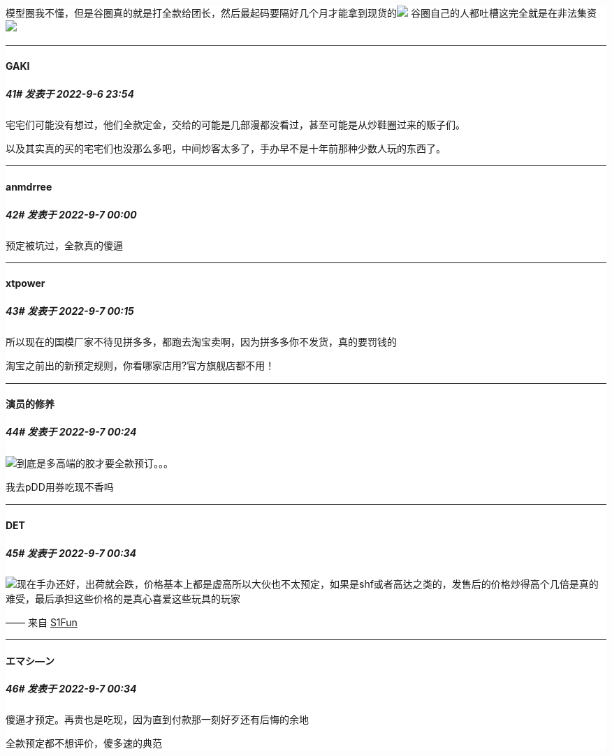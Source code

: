 模型圈我不懂，但是谷圈真的就是打全款给团长，然后最起码要隔好几个月才能拿到现货的<img src="https://static.saraba1st.com/image/smiley/face2017/097.png" referrerpolicy="no-referrer">
谷圈自己的人都吐槽这完全就是在非法集资<img src="https://static.saraba1st.com/image/smiley/face2017/097.png" referrerpolicy="no-referrer">

*****

####  GAKI  
##### 41#       发表于 2022-9-6 23:54

宅宅们可能没有想过，他们全款定金，交给的可能是几部漫都没看过，甚至可能是从炒鞋圈过来的贩子们。

以及其实真的买的宅宅们也没那么多吧，中间炒客太多了，手办早不是十年前那种少数人玩的东西了。

*****

####  anmdrree  
##### 42#       发表于 2022-9-7 00:00

预定被坑过，全款真的傻逼

*****

####  xtpower  
##### 43#       发表于 2022-9-7 00:15

所以现在的国模厂家不待见拼多多，都跑去淘宝卖啊，因为拼多多你不发货，真的要罚钱的

淘宝之前出的新预定规则，你看哪家店用?官方旗舰店都不用！

*****

####  演员的修养  
##### 44#       发表于 2022-9-7 00:24

<img src="https://static.saraba1st.com/image/smiley/face2017/048.png" referrerpolicy="no-referrer">到底是多高端的胶才要全款预订。。。

我去pDD用券吃现不香吗

*****

####  DET  
##### 45#       发表于 2022-9-7 00:34

<img src="https://static.saraba1st.com/image/smiley/face2017/029.png" referrerpolicy="no-referrer">现在手办还好，出荷就会跌，价格基本上都是虚高所以大伙也不太预定，如果是shf或者高达之类的，发售后的价格炒得高个几倍是真的难受，最后承担这些价格的是真心喜爱这些玩具的玩家

—— 来自 [S1Fun](https://s1fun.koalcat.com)

*****

####  エマシ—ン  
##### 46#       发表于 2022-9-7 00:34

傻逼才预定。再贵也是吃现，因为直到付款那一刻好歹还有后悔的余地

全款预定都不想评价，傻多速的典范
